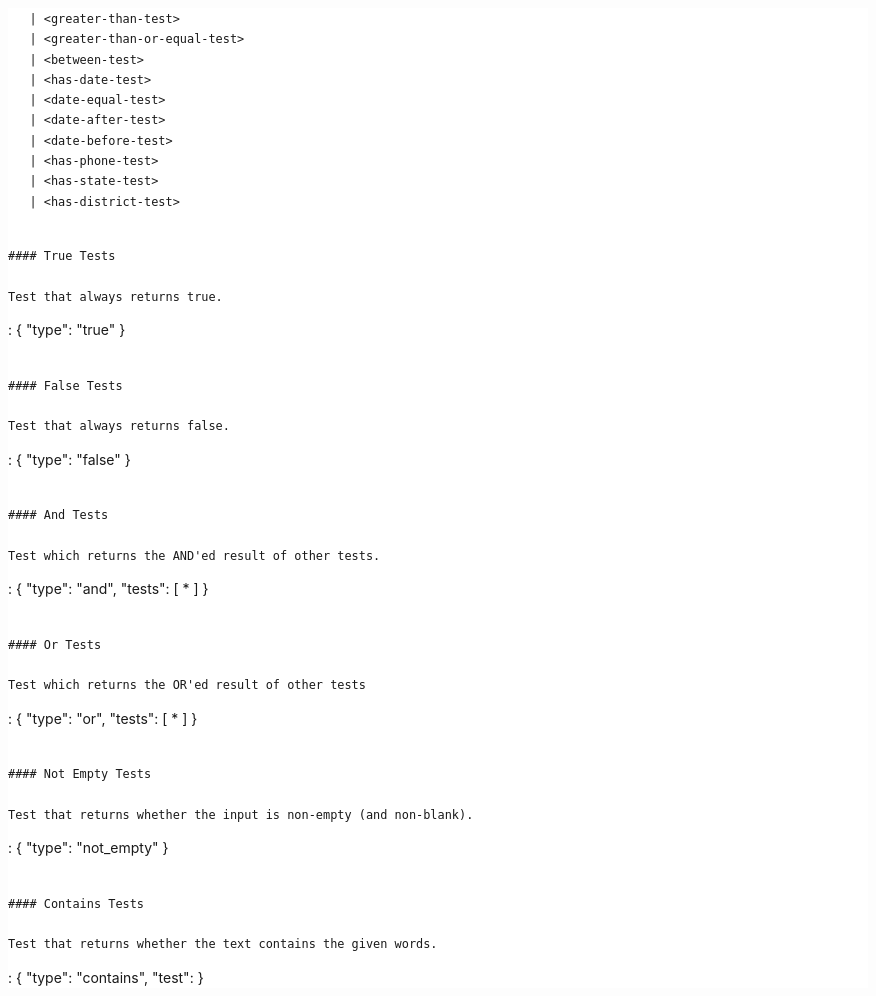        | <greater-than-test>
       | <greater-than-or-equal-test>
       | <between-test>
       | <has-date-test>
       | <date-equal-test>
       | <date-after-test>
       | <date-before-test>
       | <has-phone-test>
       | <has-state-test>
       | <has-district-test>
```

#### True Tests

Test that always returns true.

```
<true-test> : { "type": "true" }
```

#### False Tests

Test that always returns false.

```
<false-test> : { "type": "false" }
```

#### And Tests

Test which returns the AND'ed result of other tests.

```
<and-test> : { "type": "and", "tests": [ <test>* ] }
```

#### Or Tests

Test which returns the OR'ed result of other tests

```
<or-test> : { "type": "or", "tests": [ <test>* ] }
```

#### Not Empty Tests

Test that returns whether the input is non-empty (and non-blank).

```
<not-empty-test> : { "type": "not_empty" }
```

#### Contains Tests

Test that returns whether the text contains the given words.

```
<contains-test> : { "type": "contains", "test": <translatable-text> }
```
```